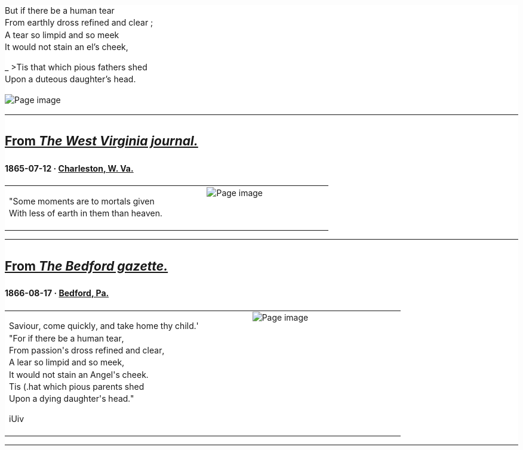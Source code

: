   
But if there be a human tear  
From earthly dross refined and clear ;  
A tear so limpid and so meek  
It would not stain an el’s cheek,  
  
_ &gt;Tis that which pious fathers shed  
Upon a duteous daughter’s head.
</td><td style="width: 50%; max-height: 75%; margin: auto; display: block;">
<img alt="Page image" src="https://iiif.archive.org/image/iiif/2/sim_albion-a-journal-of-news-politics-and-literature_1864-02-13_42_7%2Fsim_albion-a-journal-of-news-politics-and-literature_1864-02-13_42_7_jp2.zip%2Fsim_albion-a-journal-of-news-politics-and-literature_1864-02-13_42_7_jp2%2Fsim_albion-a-journal-of-news-politics-and-literature_1864-02-13_42_7_0006.jp2/pct:65.49079754601227,19.467353951890033,16.180981595092025,3.642611683848797/600,/0/default.jpg"/>
</td>
</tr></table>

---

## [From _The West Virginia journal._](https://www.loc.gov/resource/sn84026789/1865-07-12/ed-1/?sp=2)

#### 1865-07-12 &middot; [Charleston, W. Va.](http://dbpedia.org/resource/Charleston%2C_West_Virginia)

<table style="width: 100%;"><tr><td style="width: 50%">

  
&quot;Some moments are to mortals given  
With less of earth in them than heaven.
</td><td style="width: 50%; max-height: 75%; margin: auto; display: block;">
<img alt="Page image" src="https://tile.loc.gov/image-services/iiif/service:ndnp:wvu:batch_wvu_gorn_ver01:data:sn84026789:00271768047:1865071201:0156/pct:133.07727067329418,68.65819988956378,30.65220665762916,3.3241303147432357/!600,600/0/default.jpg"/>
</td>
</tr></table>

---

## [From _The Bedford gazette._](https://www.loc.gov/resource/sn82005159/1866-08-17/ed-1/?sp=3)

#### 1866-08-17 &middot; [Bedford, Pa.](http://dbpedia.org/resource/Bedford%2C_Pennsylvania)

<table style="width: 100%;"><tr><td style="width: 50%">

  
Saviour, come quickly, and take home thy child.&#x27;  
&quot;For if there be a human tear,  
From passion&#x27;s dross refined and clear,  
A lear so limpid and so meek,  
It would not stain an Angel&#x27;s cheek.  
Tis (.hat which pious parents shed  
Upon a dying daughter&#x27;s head.&quot;  
  
iUiv
</td><td style="width: 50%; max-height: 75%; margin: auto; display: block;">
<img alt="Page image" src="https://tile.loc.gov/image-services/iiif/service:ndnp:pst:batch_pst_kellerman_ver01:data:sn82005159:00296028460:1866081701:0289/pct:29.53593296809539,18.9948006932409,12.375120850789559,3.9630271519352975/!600,600/0/default.jpg"/>
</td>
</tr></table>

---